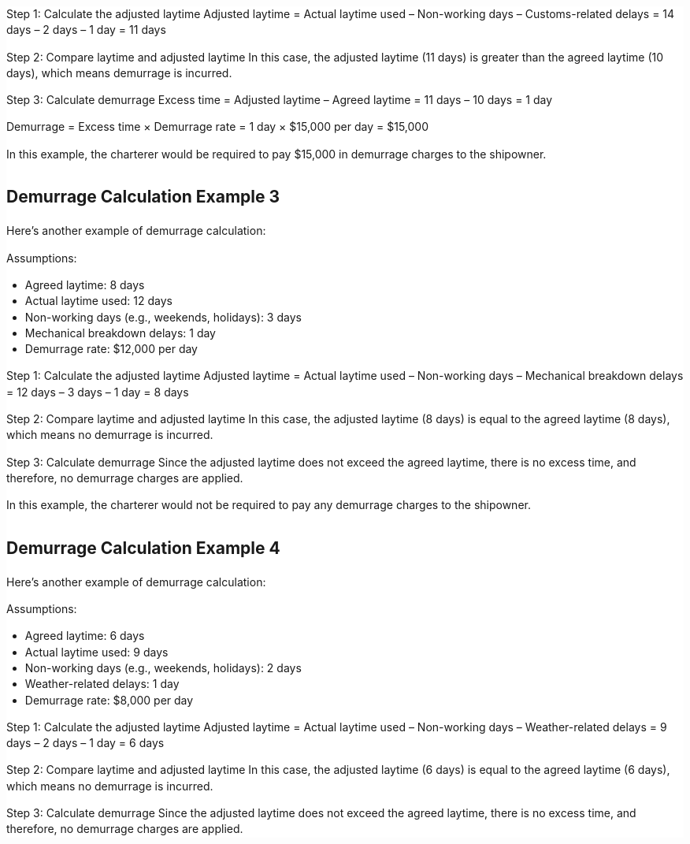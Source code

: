 Step 1: Calculate the adjusted laytime Adjusted laytime = Actual laytime used – Non-working days – Customs-related delays = 14 days – 2 days – 1 day = 11 days

Step 2: Compare laytime and adjusted laytime In this case, the adjusted laytime (11 days) is greater than the agreed laytime (10 days), which means demurrage is incurred.

Step 3: Calculate demurrage Excess time = Adjusted laytime – Agreed laytime = 11 days – 10 days = 1 day

Demurrage = Excess time × Demurrage rate = 1 day × $15,000 per day = $15,000

In this example, the charterer would be required to pay $15,000 in demurrage charges to the shipowner.

**Demurrage Calculation Example 3**
-----------------------------------

Here’s another example of demurrage calculation:

Assumptions:

* Agreed laytime: 8 days
* Actual laytime used: 12 days
* Non-working days (e.g., weekends, holidays): 3 days
* Mechanical breakdown delays: 1 day
* Demurrage rate: $12,000 per day

Step 1: Calculate the adjusted laytime Adjusted laytime = Actual laytime used – Non-working days – Mechanical breakdown delays = 12 days – 3 days – 1 day = 8 days

Step 2: Compare laytime and adjusted laytime In this case, the adjusted laytime (8 days) is equal to the agreed laytime (8 days), which means no demurrage is incurred.

Step 3: Calculate demurrage Since the adjusted laytime does not exceed the agreed laytime, there is no excess time, and therefore, no demurrage charges are applied.

In this example, the charterer would not be required to pay any demurrage charges to the shipowner.

**Demurrage Calculation Example 4**
-----------------------------------

Here’s another example of demurrage calculation:

Assumptions:

* Agreed laytime: 6 days
* Actual laytime used: 9 days
* Non-working days (e.g., weekends, holidays): 2 days
* Weather-related delays: 1 day
* Demurrage rate: $8,000 per day

Step 1: Calculate the adjusted laytime Adjusted laytime = Actual laytime used – Non-working days – Weather-related delays = 9 days – 2 days – 1 day = 6 days

Step 2: Compare laytime and adjusted laytime In this case, the adjusted laytime (6 days) is equal to the agreed laytime (6 days), which means no demurrage is incurred.

Step 3: Calculate demurrage Since the adjusted laytime does not exceed the agreed laytime, there is no excess time, and therefore, no demurrage charges are applied.
